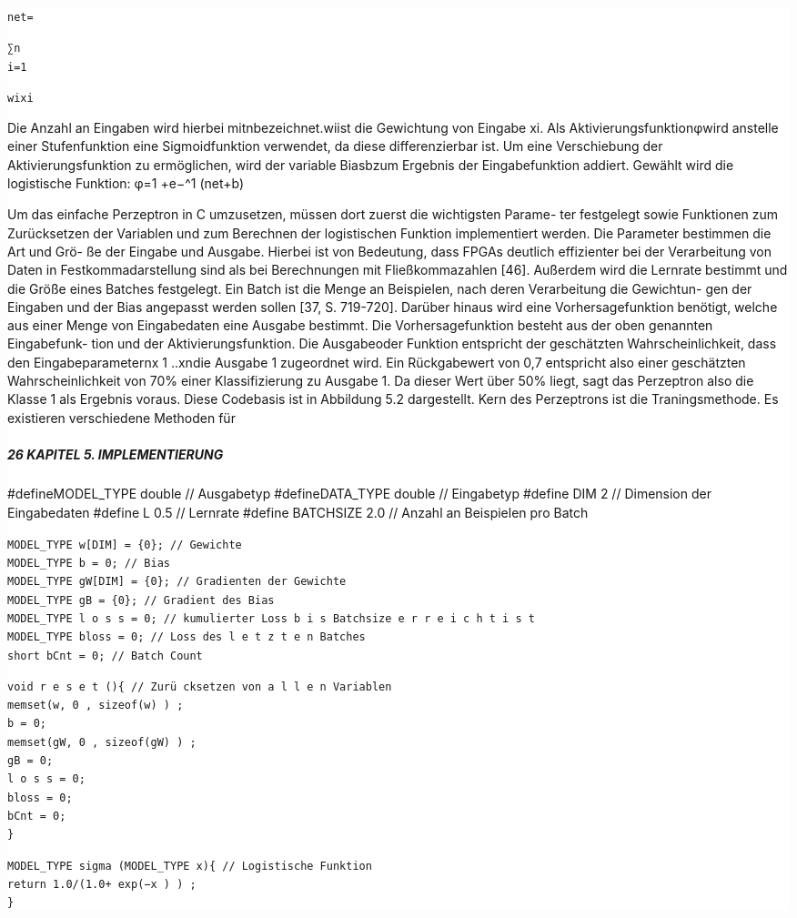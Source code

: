 ```
net=
```
```
∑n
i=1
```
```
wixi
```
Die Anzahl an Eingaben wird hierbei mitnbezeichnet.wiist die Gewichtung von Eingabe
xi. Als Aktivierungsfunktionφwird anstelle einer Stufenfunktion eine Sigmoidfunktion
verwendet, da diese differenzierbar ist. Um eine Verschiebung der Aktivierungsfunktion zu
ermöglichen, wird der variable Biasbzum Ergebnis der Eingabefunktion addiert. Gewählt
wird die logistische Funktion:
φ=1 +e−^1 (net+b)

Um das einfache Perzeptron in C umzusetzen, müssen dort zuerst die wichtigsten Parame-
ter festgelegt sowie Funktionen zum Zurücksetzen der Variablen und zum Berechnen der
logistischen Funktion implementiert werden. Die Parameter bestimmen die Art und Grö-
ße der Eingabe und Ausgabe. Hierbei ist von Bedeutung, dass FPGAs deutlich effizienter
bei der Verarbeitung von Daten in Festkommadarstellung sind als bei Berechnungen mit
Fließkommazahlen [46]. Außerdem wird die Lernrate bestimmt und die Größe eines Batches
festgelegt. Ein Batch ist die Menge an Beispielen, nach deren Verarbeitung die Gewichtun-
gen der Eingaben und der Bias angepasst werden sollen [37, S. 719-720]. Darüber hinaus
wird eine Vorhersagefunktion benötigt, welche aus einer Menge von Eingabedaten eine
Ausgabe bestimmt. Die Vorhersagefunktion besteht aus der oben genannten Eingabefunk-
tion und der Aktivierungsfunktion. Die Ausgabeoder Funktion entspricht der geschätzten
Wahrscheinlichkeit, dass den Eingabeparameternx 1 ..xndie Ausgabe 1 zugeordnet wird.
Ein Rückgabewert von 0,7 entspricht also einer geschätzten Wahrscheinlichkeit von 70%
einer Klassifizierung zu Ausgabe 1. Da dieser Wert über 50% liegt, sagt das Perzeptron
also die Klasse 1 als Ergebnis voraus. Diese Codebasis ist in Abbildung 5.2 dargestellt.
Kern des Perzeptrons ist die Traningsmethode. Es existieren verschiedene Methoden für


##### 26 KAPITEL 5. IMPLEMENTIERUNG

#defineMODEL_TYPE double // Ausgabetyp
#defineDATA_TYPE double // Eingabetyp
#define DIM 2 // Dimension der Eingabedaten
#define L 0.5 // Lernrate
#define BATCHSIZE 2.0 // Anzahl an Beispielen pro Batch

```
MODEL_TYPE w[DIM] = {0}; // Gewichte
MODEL_TYPE b = 0; // Bias
MODEL_TYPE gW[DIM] = {0}; // Gradienten der Gewichte
MODEL_TYPE gB = {0}; // Gradient des Bias
MODEL_TYPE l o s s = 0; // kumulierter Loss b i s Batchsize e r r e i c h t i s t
MODEL_TYPE bloss = 0; // Loss des l e t z t e n Batches
short bCnt = 0; // Batch Count
```
```
void r e s e t (){ // Zurü cksetzen von a l l e n Variablen
memset(w, 0 , sizeof(w) ) ;
b = 0;
memset(gW, 0 , sizeof(gW) ) ;
gB = 0;
l o s s = 0;
bloss = 0;
bCnt = 0;
}
```
```
MODEL_TYPE sigma (MODEL_TYPE x){ // Logistische Funktion
return 1.0/(1.0+ exp(−x ) ) ;
}
```